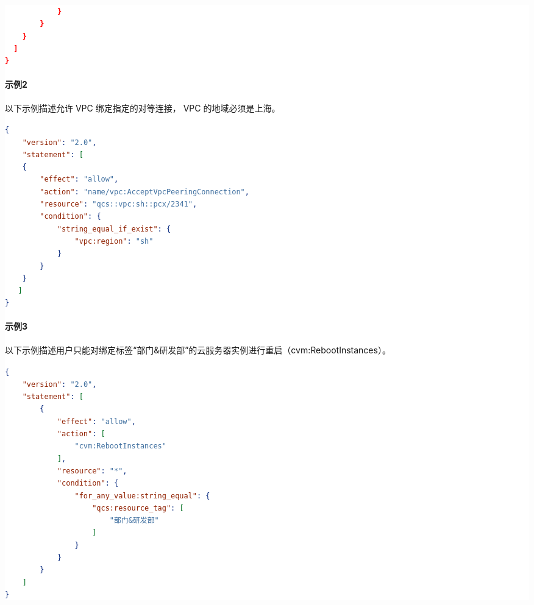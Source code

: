 ```json
            }
        }
    }
  ]  
}
```



#### 示例2[](id:Example2)
以下示例描述允许 VPC 绑定指定的对等连接， VPC 的地域必须是上海。
```json
{
    "version": "2.0",
    "statement": [
    {
        "effect": "allow",
        "action": "name/vpc:AcceptVpcPeeringConnection",
        "resource": "qcs::vpc:sh::pcx/2341",
        "condition": {
            "string_equal_if_exist": {
                "vpc:region": "sh"
            }
        }
    }
   ]
}
```



#### 示例3[](id:Example3)
以下示例描述用户只能对绑定标签“部门&研发部”的云服务器实例进行重启（cvm:RebootInstances）。
```json
{
    "version": "2.0",
    "statement": [
        {
            "effect": "allow",
            "action": [
                "cvm:RebootInstances"
            ],
            "resource": "*",
            "condition": {
                "for_any_value:string_equal": {
                    "qcs:resource_tag": [
                        "部门&研发部"
                    ]
                }
            }
        }
    ]
}
```
